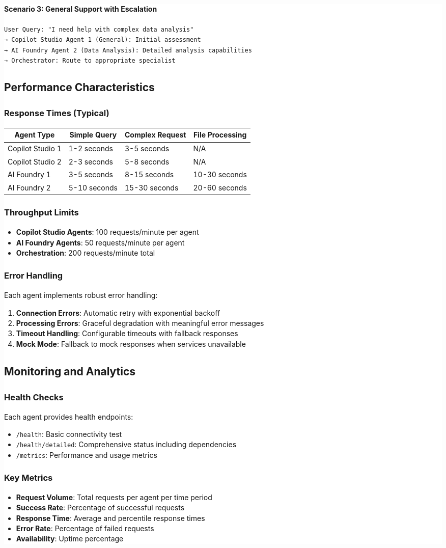 #### Scenario 3: General Support with Escalation
```
User Query: "I need help with complex data analysis"
→ Copilot Studio Agent 1 (General): Initial assessment
→ AI Foundry Agent 2 (Data Analysis): Detailed analysis capabilities
→ Orchestrator: Route to appropriate specialist
```

## Performance Characteristics

### Response Times (Typical)

| Agent Type | Simple Query | Complex Request | File Processing |
|------------|-------------|-----------------|----------------|
| Copilot Studio 1 | 1-2 seconds | 3-5 seconds | N/A |
| Copilot Studio 2 | 2-3 seconds | 5-8 seconds | N/A |
| AI Foundry 1 | 3-5 seconds | 8-15 seconds | 10-30 seconds |
| AI Foundry 2 | 5-10 seconds | 15-30 seconds | 20-60 seconds |

### Throughput Limits

- **Copilot Studio Agents**: 100 requests/minute per agent
- **AI Foundry Agents**: 50 requests/minute per agent
- **Orchestration**: 200 requests/minute total

### Error Handling

Each agent implements robust error handling:

1. **Connection Errors**: Automatic retry with exponential backoff
2. **Processing Errors**: Graceful degradation with meaningful error messages
3. **Timeout Handling**: Configurable timeouts with fallback responses
4. **Mock Mode**: Fallback to mock responses when services unavailable

## Monitoring and Analytics

### Health Checks

Each agent provides health endpoints:
- `/health`: Basic connectivity test
- `/health/detailed`: Comprehensive status including dependencies
- `/metrics`: Performance and usage metrics

### Key Metrics

- **Request Volume**: Total requests per agent per time period
- **Success Rate**: Percentage of successful requests
- **Response Time**: Average and percentile response times
- **Error Rate**: Percentage of failed requests
- **Availability**: Uptime percentage
